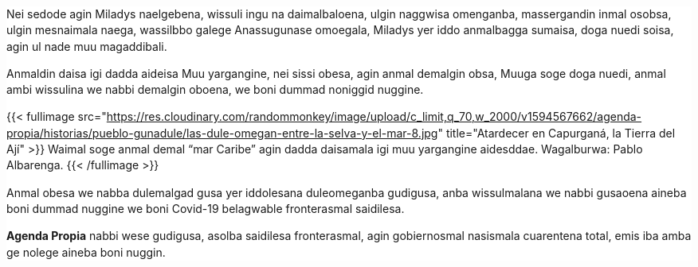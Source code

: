 Nei sedode agin Miladys naelgebena, wissuli ingu na daimalbaloena, ulgin naggwisa omenganba, massergandin inmal osobsa, ulgin mesnaimala naega, wassilbbo galege Anassugunase omoegala, Miladys yer iddo anmalbagga sumaisa, doga nuedi soisa, agin ul nade muu magaddibali.

Anmaldin daisa igi dadda aideisa Muu yargangine, nei sissi obesa, agin anmal demalgin obsa, Muuga soge doga nuedi, anmal ambi wissulina we nabbi demalgin oboena, we boni dummad noniggid nuggine.

{{< fullimage src="https://res.cloudinary.com/randommonkey/image/upload/c_limit,q_70,w_2000/v1594567662/agenda-propia/historias/pueblo-gunadule/las-dule-omegan-entre-la-selva-y-el-mar-8.jpg" title="Atardecer en Capurganá, la Tierra del Ají" >}}
Waimal soge anmal demal “mar Caribe” agin dadda daisamala igi muu yargangine aidesddae. Wagalburwa: Pablo Albarenga.
{{< /fullimage >}}

Anmal obesa we nabba dulemalgad gusa yer iddolesana duleomeganba gudigusa, anba wissulmalana we nabbi gusaoena aineba boni dummad nuggine we boni Covid-19 belagwable fronterasmal saidilesa.

**Agenda Propia** nabbi wese gudigusa, asolba saidilesa fronterasmal, agin gobiernosmal nasismala cuarentena total, emis iba amba ge nolege aineba boni nuggin.
